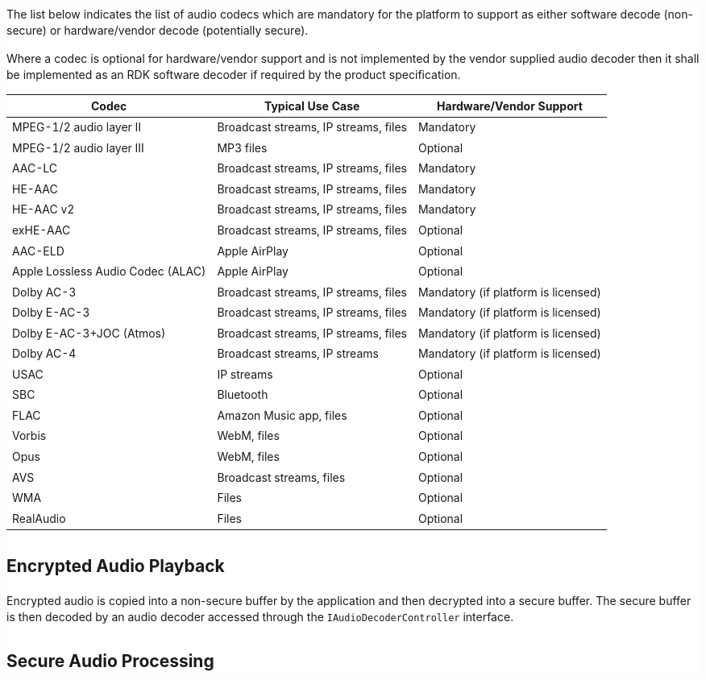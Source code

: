 The list below indicates the list of audio codecs which are mandatory for the platform to support as either software decode (non-secure) or hardware/vendor decode (potentially secure).

Where a codec is optional for hardware/vendor support and is not implemented by the vendor supplied audio decoder then it shall be implemented as an RDK software decoder if required by the product specification.

| Codec | Typical Use Case | Hardware/Vendor Support |
|---|---|---|
| MPEG-1/2 audio layer II | Broadcast streams, IP streams, files | Mandatory |
| MPEG-1/2 audio layer III | MP3 files | Optional |
| AAC-LC | Broadcast streams, IP streams, files | Mandatory |
| HE-AAC | Broadcast streams, IP streams, files | Mandatory |
| HE-AAC v2 | Broadcast streams, IP streams, files | Mandatory |
| exHE-AAC | Broadcast streams, IP streams, files | Optional |
| AAC-ELD | Apple AirPlay | Optional |
| Apple Lossless Audio Codec (ALAC) | Apple AirPlay | Optional |
| Dolby AC-3 | Broadcast streams, IP streams, files | Mandatory (if platform is licensed) |
| Dolby E-AC-3 | Broadcast streams, IP streams, files | Mandatory (if platform is licensed) |
| Dolby E-AC-3+JOC (Atmos) | Broadcast streams, IP streams, files | Mandatory (if platform is licensed) |
| Dolby AC-4 | Broadcast streams, IP streams | Mandatory (if platform is licensed) |
| USAC | IP streams | Optional |
| SBC | Bluetooth | Optional |
| FLAC | Amazon Music app, files | Optional |
| Vorbis | WebM, files | Optional |
| Opus | WebM, files | Optional |
| AVS | Broadcast streams, files | Optional |
| WMA | Files | Optional |
| RealAudio | Files | Optional |

## Encrypted Audio Playback

Encrypted audio is copied into a non-secure buffer by the application and then decrypted into a secure buffer. The secure buffer is then decoded by an audio decoder accessed through the `IAudioDecoderController` interface.

## Secure Audio Processing
